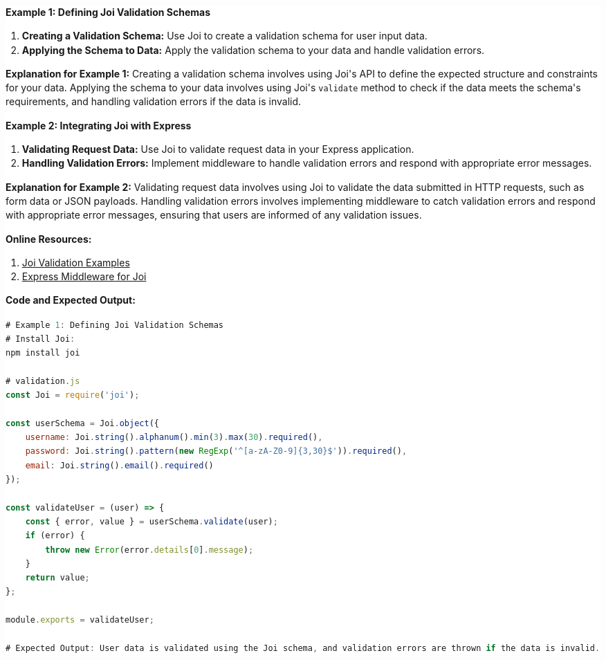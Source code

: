 **Example 1: Defining Joi Validation Schemas**
1. **Creating a Validation Schema:** Use Joi to create a validation schema for user input data.
2. **Applying the Schema to Data:** Apply the validation schema to your data and handle validation errors.

**Explanation for Example 1:**
Creating a validation schema involves using Joi's API to define the expected structure and constraints for your data. Applying the schema to your data involves using Joi's `validate` method to check if the data meets the schema's requirements, and handling validation errors if the data is invalid.

**Example 2: Integrating Joi with Express**
1. **Validating Request Data:** Use Joi to validate request data in your Express application.
2. **Handling Validation Errors:** Implement middleware to handle validation errors and respond with appropriate error messages.

**Explanation for Example 2:**
Validating request data involves using Joi to validate the data submitted in HTTP requests, such as form data or JSON payloads. Handling validation errors involves implementing middleware to catch validation errors and respond with appropriate error messages, ensuring that users are informed of any validation issues.

**Online Resources:**
1. [Joi Validation Examples](https://dev.to/sulaimonolaniran/validating-inputs-with-joi-and-expressjs-5a3g)
2. [Express Middleware for Joi](https://www.npmjs.com/package/celebrate)

**Code and Expected Output:**
```js
# Example 1: Defining Joi Validation Schemas
# Install Joi:
npm install joi

# validation.js
const Joi = require('joi');

const userSchema = Joi.object({
    username: Joi.string().alphanum().min(3).max(30).required(),
    password: Joi.string().pattern(new RegExp('^[a-zA-Z0-9]{3,30}$')).required(),
    email: Joi.string().email().required()
});

const validateUser = (user) => {
    const { error, value } = userSchema.validate(user);
    if (error) {
        throw new Error(error.details[0].message);
    }
    return value;
};

module.exports = validateUser;

# Expected Output: User data is validated using the Joi schema, and validation errors are thrown if the data is invalid.
```
